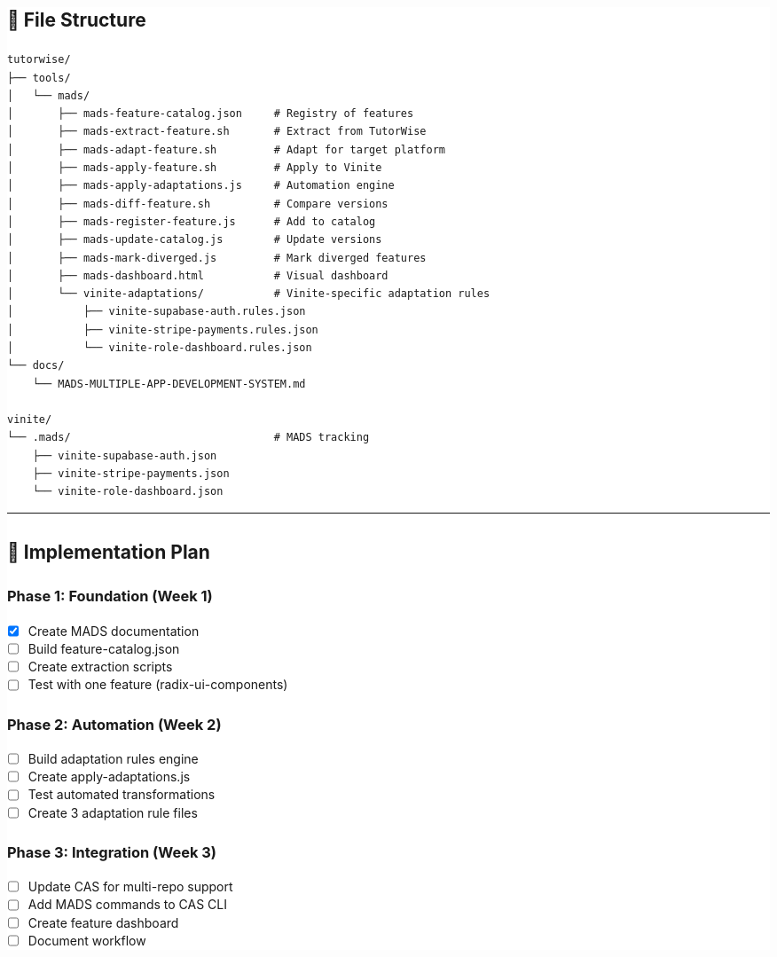 
## 📁 File Structure

```
tutorwise/
├── tools/
│   └── mads/
│       ├── mads-feature-catalog.json     # Registry of features
│       ├── mads-extract-feature.sh       # Extract from TutorWise
│       ├── mads-adapt-feature.sh         # Adapt for target platform
│       ├── mads-apply-feature.sh         # Apply to Vinite
│       ├── mads-apply-adaptations.js     # Automation engine
│       ├── mads-diff-feature.sh          # Compare versions
│       ├── mads-register-feature.js      # Add to catalog
│       ├── mads-update-catalog.js        # Update versions
│       ├── mads-mark-diverged.js         # Mark diverged features
│       ├── mads-dashboard.html           # Visual dashboard
│       └── vinite-adaptations/           # Vinite-specific adaptation rules
│           ├── vinite-supabase-auth.rules.json
│           ├── vinite-stripe-payments.rules.json
│           └── vinite-role-dashboard.rules.json
└── docs/
    └── MADS-MULTIPLE-APP-DEVELOPMENT-SYSTEM.md

vinite/
└── .mads/                                # MADS tracking
    ├── vinite-supabase-auth.json
    ├── vinite-stripe-payments.json
    └── vinite-role-dashboard.json
```

---

## 🚀 Implementation Plan

### Phase 1: Foundation (Week 1)
- [x] Create MADS documentation
- [ ] Build feature-catalog.json
- [ ] Create extraction scripts
- [ ] Test with one feature (radix-ui-components)

### Phase 2: Automation (Week 2)
- [ ] Build adaptation rules engine
- [ ] Create apply-adaptations.js
- [ ] Test automated transformations
- [ ] Create 3 adaptation rule files

### Phase 3: Integration (Week 3)
- [ ] Update CAS for multi-repo support
- [ ] Add MADS commands to CAS CLI
- [ ] Create feature dashboard
- [ ] Document workflow
